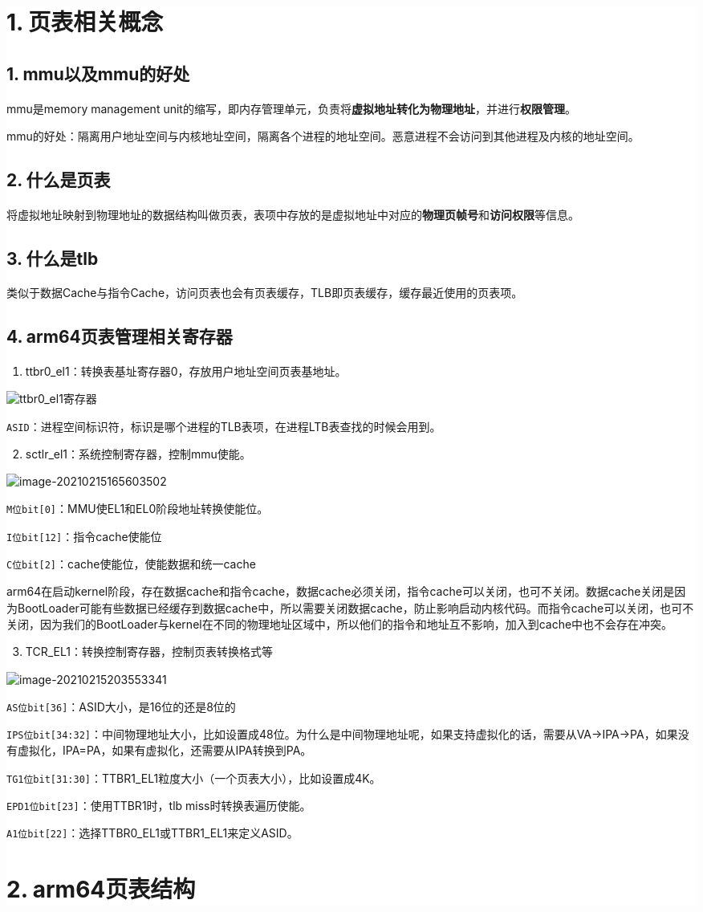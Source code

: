 # 1. 页表相关概念

## 1. mmu以及mmu的好处

mmu是memory management unit的缩写，即内存管理单元，负责将**虚拟地址转化为物理地址**，并进行**权限管理**。

mmu的好处：隔离用户地址空间与内核地址空间，隔离各个进程的地址空间。恶意进程不会访问到其他进程及内核的地址空间。

## 2. 什么是页表

将虚拟地址映射到物理地址的数据结构叫做页表，表项中存放的是虚拟地址中对应的**物理页帧号**和**访问权限**等信息。

## 3. 什么是tlb

类似于数据Cache与指令Cache，访问页表也会有页表缓存，TLB即页表缓存，缓存最近使用的页表项。

## 4. arm64页表管理相关寄存器

1. ttbr0_el1：转换表基址寄存器0，存放用户地址空间页表基地址。

![ttbr0_el1寄存器](E:\markdown\run_linux\page_table\image-20210215164917757.png)

`ASID`：进程空间标识符，标识是哪个进程的TLB表项，在进程LTB表查找的时候会用到。

2. sctlr_el1：系统控制寄存器，控制mmu使能。

![image-20210215165603502](E:\markdown\run_linux\page_table\image-20210215165603502.png)

`M位bit[0]`：MMU使EL1和EL0阶段地址转换使能位。

`I位bit[12]`：指令cache使能位

`C位bit[2]`：cache使能位，使能数据和统一cache

arm64在启动kernel阶段，存在数据cache和指令cache，数据cache必须关闭，指令cache可以关闭，也可不关闭。数据cache关闭是因为BootLoader可能有些数据已经缓存到数据cache中，所以需要关闭数据cache，防止影响启动内核代码。而指令cache可以关闭，也可不关闭，因为我们的BootLoader与kernel在不同的物理地址区域中，所以他们的指令和地址互不影响，加入到cache中也不会存在冲突。

3. TCR_EL1：转换控制寄存器，控制页表转换格式等

![image-20210215203553341](E:\markdown\run_linux\page_table\image-20210215203553341.png)

`AS位bit[36]`：ASID大小，是16位的还是8位的

`IPS位bit[34:32]`：中间物理地址大小，比如设置成48位。为什么是中间物理地址呢，如果支持虚拟化的话，需要从VA->IPA->PA，如果没有虚拟化，IPA=PA，如果有虚拟化，还需要从IPA转换到PA。

`TG1位bit[31:30]`：TTBR1_EL1粒度大小（一个页表大小），比如设置成4K。

`EPD1位bit[23]`：使用TTBR1时，tlb miss时转换表遍历使能。

`A1位bit[22]`：选择TTBR0_EL1或TTBR1_EL1来定义ASID。

# 2. arm64页表结构
